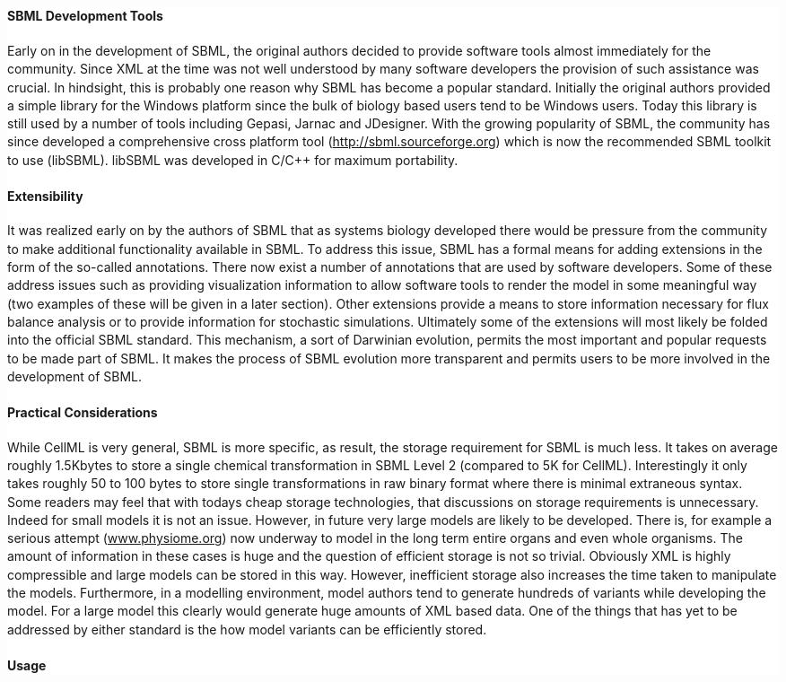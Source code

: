 #### SBML Development Tools

Early on in the development of SBML, the original authors decided to provide
software tools almost immediately for the community. Since XML at the time was
not well understood by many software developers the provision of such assistance
was crucial. In hindsight, this is probably one reason why SBML has become a
popular standard. Initially the original authors provided a simple library for
the Windows platform since the bulk of biology based users tend to be Windows
users. Today this library is still used by a number of tools including Gepasi,
Jarnac and JDesigner. With the growing popularity of SBML, the community has
since developed a comprehensive cross platform tool
(<http://sbml.sourceforge.org>) which is now the recommended SBML toolkit to use
(libSBML). libSBML was developed in C/C++ for maximum portability.

#### Extensibility

It was realized early on by the authors of SBML that as systems biology
developed there would be pressure from the community to make additional
functionality available in SBML. To address this issue, SBML has a formal means
for adding extensions in the form of the so-called annotations. There now exist
a number of annotations that are used by software developers. Some of these
address issues such as providing visualization information to allow software
tools to render the model in some meaningful way (two examples of these will be
given in a later section). Other extensions provide a means to store information
necessary for flux balance analysis or to provide information for stochastic
simulations. Ultimately some of the extensions will most likely be folded into
the official SBML standard. This mechanism, a sort of Darwinian evolution,
permits the most important and popular requests to be made part of SBML. It
makes the process of SBML evolution more transparent and permits users to be
more involved in the development of SBML.

#### Practical Considerations

While CellML is very general, SBML is more specific, as result, the storage
requirement for SBML is much less. It takes on average roughly 1.5Kbytes to
store a single chemical transformation in SBML Level 2 (compared to 5K for
CellML). Interestingly it only takes roughly 50 to 100 bytes to store single
transformations in raw binary format where there is minimal extraneous syntax.
Some readers may feel that with todays cheap storage technologies, that
discussions on storage requirements is unnecessary. Indeed for small models it
is not an issue.  However, in future very large models are likely to be
developed. There is, for example a serious attempt (www.physiome.org) now
underway to model in the long term entire organs and even whole organisms. The
amount of information in these cases is huge and the question of efficient
storage is not so trivial. Obviously XML is highly compressible and large models
can be stored in this way. However, inefficient storage also increases the time
taken to manipulate the models. Furthermore, in a modelling environment, model
authors tend to generate hundreds of variants while developing the model. For a
large model this clearly would generate huge amounts of XML based data. One of
the things that has yet to be addressed by either standard is the how model
variants can be efficiently stored.

#### Usage
